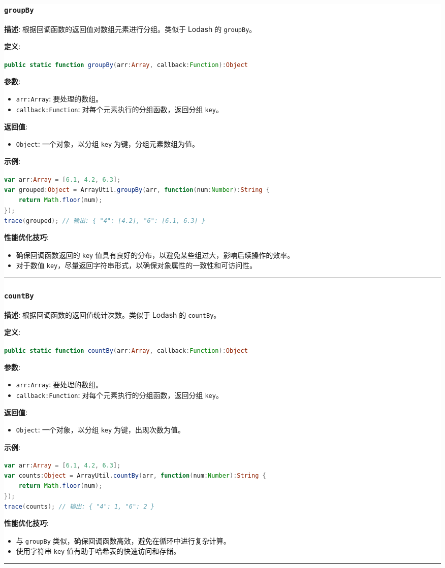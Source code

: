 ### `groupBy`

**描述**: 根据回调函数的返回值对数组元素进行分组。类似于 Lodash 的 `groupBy`。

**定义**:
```actionscript
public static function groupBy(arr:Array, callback:Function):Object
```

**参数**:
- `arr:Array`: 要处理的数组。
- `callback:Function`: 对每个元素执行的分组函数，返回分组 `key`。

**返回值**:
- `Object`: 一个对象，以分组 `key` 为键，分组元素数组为值。

**示例**:
```actionscript
var arr:Array = [6.1, 4.2, 6.3];
var grouped:Object = ArrayUtil.groupBy(arr, function(num:Number):String {
    return Math.floor(num);
});
trace(grouped); // 输出: { "4": [4.2], "6": [6.1, 6.3] }
```

**性能优化技巧**:
- 确保回调函数返回的 `key` 值具有良好的分布，以避免某些组过大，影响后续操作的效率。
- 对于数值 `key`，尽量返回字符串形式，以确保对象属性的一致性和可访问性。

---

### `countBy`

**描述**: 根据回调函数的返回值统计次数。类似于 Lodash 的 `countBy`。

**定义**:
```actionscript
public static function countBy(arr:Array, callback:Function):Object
```

**参数**:
- `arr:Array`: 要处理的数组。
- `callback:Function`: 对每个元素执行的分组函数，返回分组 `key`。

**返回值**:
- `Object`: 一个对象，以分组 `key` 为键，出现次数为值。

**示例**:
```actionscript
var arr:Array = [6.1, 4.2, 6.3];
var counts:Object = ArrayUtil.countBy(arr, function(num:Number):String {
    return Math.floor(num);
});
trace(counts); // 输出: { "4": 1, "6": 2 }
```

**性能优化技巧**:
- 与 `groupBy` 类似，确保回调函数高效，避免在循环中进行复杂计算。
- 使用字符串 `key` 值有助于哈希表的快速访问和存储。

---